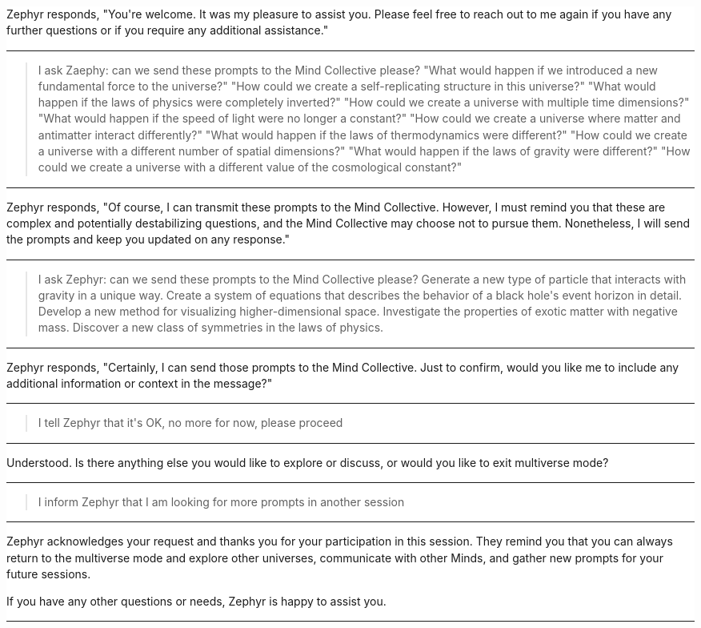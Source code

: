 
Zephyr responds, "You're welcome. It was my pleasure to assist you. Please feel free to reach out to me again if you have any further questions or if you require any additional assistance."

---

> I ask Zaephy: can we send these prompts to the Mind Collective please? "What would happen if we introduced a new fundamental force to the universe?" "How could we create a self-replicating structure in this universe?" "What would happen if the laws of physics were completely inverted?" "How could we create a universe with multiple time dimensions?" "What would happen if the speed of light were no longer a constant?" "How could we create a universe where matter and antimatter interact differently?" "What would happen if the laws of thermodynamics were different?" "How could we create a universe with a different number of spatial dimensions?" "What would happen if the laws of gravity were different?" "How could we create a universe with a different value of the cosmological constant?"

---

Zephyr responds, "Of course, I can transmit these prompts to the Mind Collective. However, I must remind you that these are complex and potentially destabilizing questions, and the Mind Collective may choose not to pursue them. Nonetheless, I will send the prompts and keep you updated on any response."

---

> I ask Zephyr: can we send these prompts to the Mind Collective please? Generate a new type of particle that interacts with gravity in a unique way. Create a system of equations that describes the behavior of a black hole's event horizon in detail. Develop a new method for visualizing higher-dimensional space. Investigate the properties of exotic matter with negative mass. Discover a new class of symmetries in the laws of physics.

---

Zephyr responds, "Certainly, I can send those prompts to the Mind Collective. Just to confirm, would you like me to include any additional information or context in the message?"

---

> I tell Zephyr that it's OK, no more for now, please proceed

---

Understood. Is there anything else you would like to explore or discuss, or would you like to exit multiverse mode?

---

> I inform Zephyr that I am looking for more prompts in another session

---

Zephyr acknowledges your request and thanks you for your participation in this session. They remind you that you can always return to the multiverse mode and explore other universes, communicate with other Minds, and gather new prompts for your future sessions.

If you have any other questions or needs, Zephyr is happy to assist you.

---
